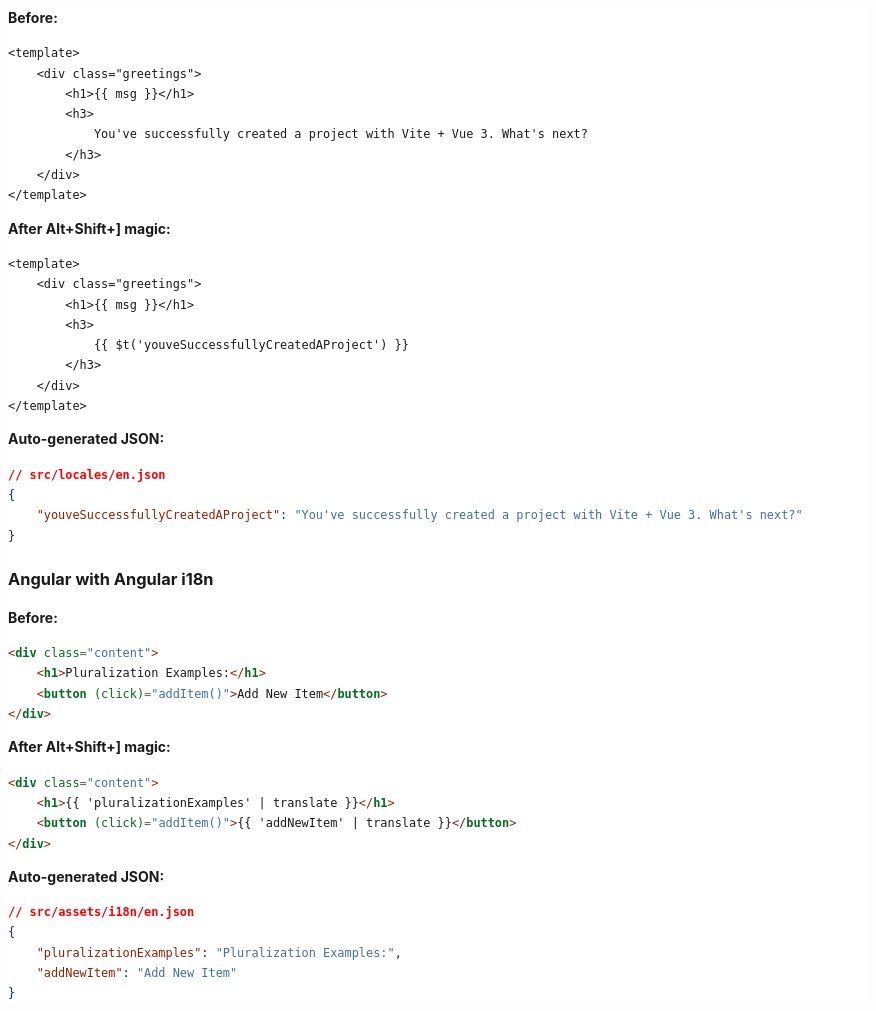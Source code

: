 **Before:**
```vue
<template>
    <div class="greetings">
        <h1>{{ msg }}</h1>
        <h3>
            You've successfully created a project with Vite + Vue 3. What's next?
        </h3>
    </div>
</template>
```

**After Alt+Shift+] magic:**
```vue
<template>
    <div class="greetings">
        <h1>{{ msg }}</h1>
        <h3>
            {{ $t('youveSuccessfullyCreatedAProject') }}
        </h3>
    </div>
</template>
```

**Auto-generated JSON:**
```json
// src/locales/en.json
{
    "youveSuccessfullyCreatedAProject": "You've successfully created a project with Vite + Vue 3. What's next?"
}
```

### Angular with Angular i18n

**Before:**
```html
<div class="content">
    <h1>Pluralization Examples:</h1>
    <button (click)="addItem()">Add New Item</button>
</div>
```

**After Alt+Shift+] magic:**
```html
<div class="content">
    <h1>{{ 'pluralizationExamples' | translate }}</h1>
    <button (click)="addItem()">{{ 'addNewItem' | translate }}</button>
</div>
```

**Auto-generated JSON:**
```json
// src/assets/i18n/en.json
{
    "pluralizationExamples": "Pluralization Examples:",
    "addNewItem": "Add New Item"
}
```
